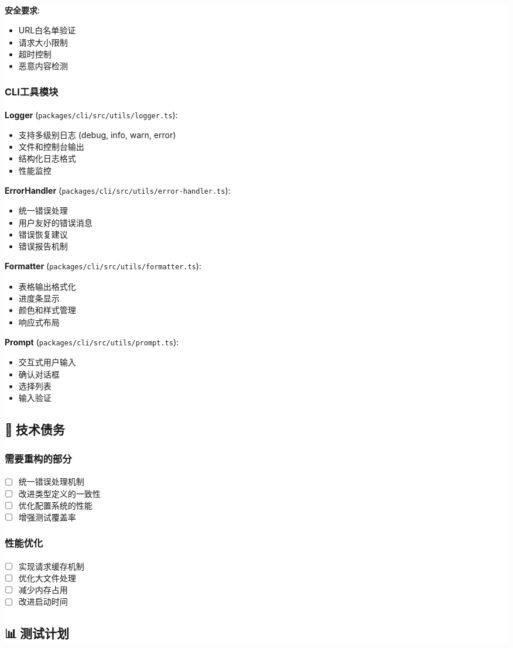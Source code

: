 **安全要求**:

- URL白名单验证
- 请求大小限制
- 超时控制
- 恶意内容检测

### CLI工具模块

**Logger** (`packages/cli/src/utils/logger.ts`):

- 支持多级别日志 (debug, info, warn, error)
- 文件和控制台输出
- 结构化日志格式
- 性能监控

**ErrorHandler** (`packages/cli/src/utils/error-handler.ts`):

- 统一错误处理
- 用户友好的错误消息
- 错误恢复建议
- 错误报告机制

**Formatter** (`packages/cli/src/utils/formatter.ts`):

- 表格输出格式化
- 进度条显示
- 颜色和样式管理
- 响应式布局

**Prompt** (`packages/cli/src/utils/prompt.ts`):

- 交互式用户输入
- 确认对话框
- 选择列表
- 输入验证

## 🔧 技术债务

### 需要重构的部分

- [ ] 统一错误处理机制
- [ ] 改进类型定义的一致性
- [ ] 优化配置系统的性能
- [ ] 增强测试覆盖率

### 性能优化

- [ ] 实现请求缓存机制
- [ ] 优化大文件处理
- [ ] 减少内存占用
- [ ] 改进启动时间

## 📊 测试计划

